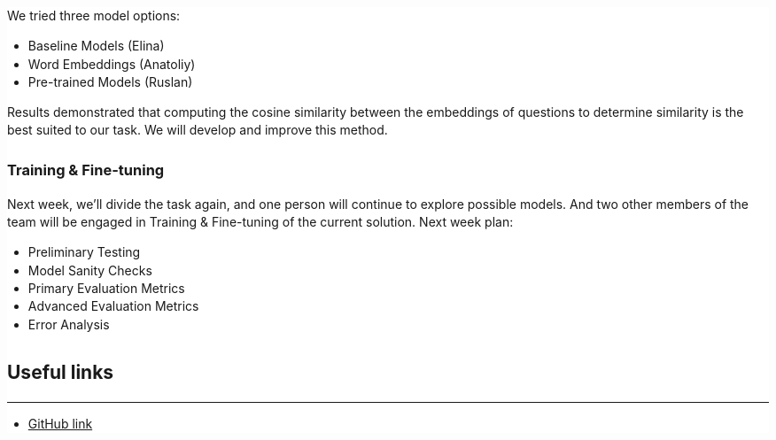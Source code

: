 We tried three model options:

- Baseline Models (Elina)
- Word Embeddings (Anatoliy)
- Pre-trained Models (Ruslan)

Results demonstrated that computing the cosine similarity between the embeddings of questions to determine similarity is
the best suited to our task. We will develop and improve this method.

### Training & Fine-tuning

Next week, we’ll divide the task again, and one person will continue to explore possible models. And two other members
of the team will be engaged in Training & Fine-tuning of the current solution. Next week plan:

- Preliminary Testing
- Model Sanity Checks
- Primary Evaluation Metrics
- Advanced Evaluation Metrics
- Error Analysis

## **Useful links**

 ---

- [GitHub link](https://github.com/Fliegende-Rehe/PMLDL_Q2C)  
